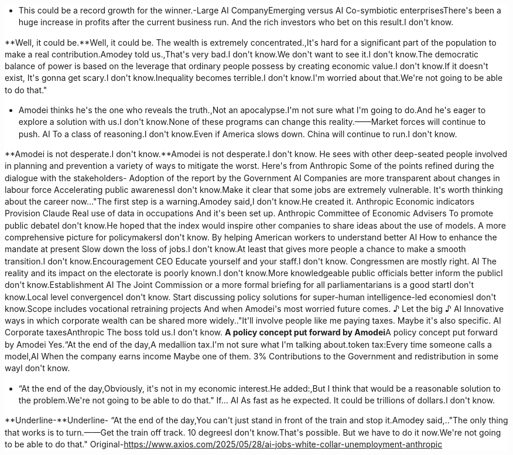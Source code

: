 - This could be a record growth for the winner.-Large AI CompanyEmerging versus AI Co-symbiotic enterprisesThere's been a huge increase in profits after the current business run. And the rich investors who bet on this result.I don't know.

**Well, it could be.**Well, it could be. The wealth is extremely concentrated.,It's hard for a significant part of the population to make a real contribution.Amodey told us.,That's very bad.I don't know.We don't want to see it.I don't know.The democratic balance of power is based on the leverage that ordinary people possess by creating economic value.I don't know.If it doesn't exist, It's gonna get scary.I don't know.Inequality becomes terrible.I don't know.I'm worried about that.We're not going to be able to do that."

- Amodei thinks he's the one who reveals the truth.,Not an apocalypse.I'm not sure what I'm going to do.And he's eager to explore a solution with us.I don't know.None of these programs can change this reality.——Market forces will continue to push. AI To a class of reasoning.I don't know.Even if America slows down. China will continue to run.I don't know.

**Amodei is not desperate.I don't know.**Amodei is not desperate.I don't know. He sees with other deep-seated people involved in planning and prevention a variety of ways to mitigate the worst. Here's from Anthropic Some of the points refined during the dialogue with the stakeholders-
Adoption of the report by the Government AI Companies are more transparent about changes in labour force Accelerating public awarenessI don't know.Make it clear that some jobs are extremely vulnerable. It's worth thinking about the career now..."The first step is a warning.Amodey said,I don't know.He created it. Anthropic Economic indicators Provision Claude Real use of data in occupations And it's been set up. Anthropic Committee of Economic Advisers To promote public debateI don't know.He hoped that the index would inspire other companies to share ideas about the use of models. A more comprehensive picture for policymakersI don't know.
By helping American workers to understand better AI How to enhance the mandate at present Slow down the loss of jobs.I don't know.At least that gives more people a chance to make a smooth transition.I don't know.Encouragement CEO Educate yourself and your staff.I don't know.
Congressmen are mostly right. AI The reality and its impact on the electorate is poorly known.I don't know.More knowledgeable public officials better inform the publicI don't know.Establishment AI The Joint Commission or a more formal briefing for all parliamentarians is a good startI don't know.Local level convergenceI don't know.
Start discussing policy solutions for super-human intelligence-led economiesI don't know.Scope includes vocational retraining projects And when Amodei's most worried future comes. ♪ Let the big ♪ AI Innovative ways in which corporate wealth can be shared more widely.."It'll involve people like me paying taxes. Maybe it's also specific. AI Corporate taxesAnthropic The boss told us.I don't know.
**A policy concept put forward by Amodei**A policy concept put forward by Amodei Yes.“At the end of the day,A medallion tax.I'm not sure what I'm talking about.token tax:Every time someone calls a model,AI When the company earns income Maybe one of them. 3% Contributions to the Government and redistribution in some wayI don't know.

- “At the end of the day,Obviously, it's not in my economic interest.He added:,But I think that would be a reasonable solution to the problem.We're not going to be able to do that." If... AI As fast as he expected. It could be trillions of dollars.I don't know.

**Underline-**Underline- “At the end of the day,You can't just stand in front of the train and stop it.Amodey said,.."The only thing that works is to turn.——Get the train off track. 10 degreesI don't know.That's possible. But we have to do it now.We're not going to be able to do that."
Original-https://www.axios.com/2025/05/28/ai-jobs-white-collar-unemployment-anthropic
